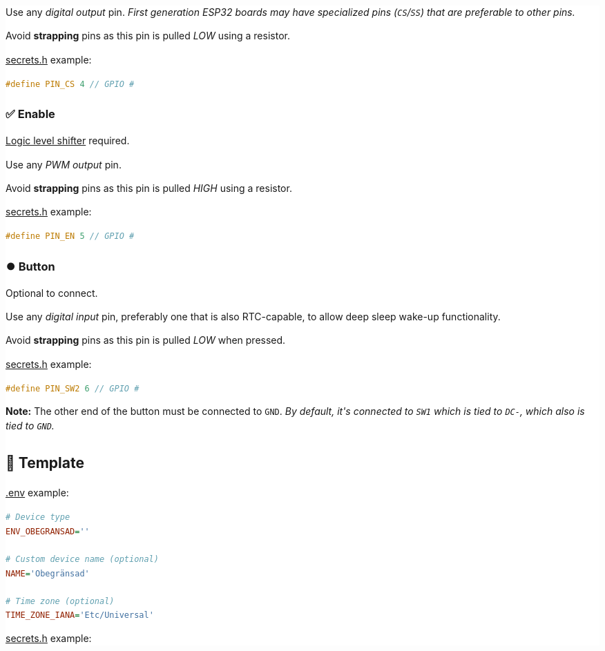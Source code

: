 Use any *digital output* pin. *First generation ESP32 boards may have specialized pins (`CS`/`SS`) that are preferable to other pins.*

Avoid **strapping** pins as this pin is pulled *LOW* using a resistor.

[secrets.h](../tree/main/firmware/include/config/secrets.h) example:

```h
#define PIN_CS 4 // GPIO #
```

### ✅ Enable

[Logic level shifter](#%EF%B8%8F-logic-level-shifter) required.

Use any *PWM output* pin.

Avoid **strapping** pins as this pin is pulled *HIGH* using a resistor.

[secrets.h](../tree/main/firmware/include/config/secrets.h) example:

```h
#define PIN_EN 5 // GPIO #
```

### ⏺️ Button

Optional to connect.

Use any *digital input* pin, preferably one that is also RTC-capable, to allow deep sleep wake-up functionality.

Avoid **strapping** pins as this pin is pulled *LOW* when pressed.

[secrets.h](../tree/main/firmware/include/config/secrets.h) example:

```h
#define PIN_SW2 6 // GPIO #
```

**Note:** The other end of the button must be connected to `GND`. *By default, it's connected to `SW1` which is tied to `DC-`, which also is tied to `GND`.*

## 📝 Template

[.env](../tree/main/.env) example:

```ini
# Device type
ENV_OBEGRANSAD=''

# Custom device name (optional)
NAME='Obegränsad'

# Time zone (optional)
TIME_ZONE_IANA='Etc/Universal'
```

[secrets.h](../tree/main/firmware/include/config/secrets.h) example:

